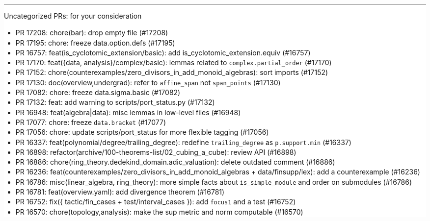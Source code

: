 -----------

Uncategorized PRs: for your consideration
- PR 17208: chore(bar): drop empty file (#17208)
- PR 17195: chore: freeze data.option.defs (#17195)
- PR 16757: feat(is_cyclotomic_extension/basic): add is_cyclotomic_extension.equiv (#16757)
- PR 17170: feat({data, analysis}/complex/basic): lemmas related to `complex.partial_order` (#17170)
- PR 17152: chore(counterexamples/zero_divisors_in_add_monoid_algebras): sort imports (#17152)
- PR 17130: doc(overview,undergrad): refer to `affine_span` not `span_points` (#17130)
- PR 17082: chore: freeze data.sigma.basic (#17082)
- PR 17132: feat: add warning to scripts/port_status.py (#17132)
- PR 16948: feat(algebra|data): misc lemmas in low-level files (#16948)
- PR 17077: chore: freeze `data.bracket` (#17077)
- PR 17056: chore: update scripts/port_status for more flexible tagging (#17056)
- PR 16337: feat(polynomial/degree/trailing_degree): redefine `trailing_degree` as `p.support.min` (#16337)
- PR 16898: refactor(archive/100-theorems-list/02_cubing_a_cube): review API (#16898)
- PR 16886: chore(ring_theory.dedekind_domain.adic_valuation): delete outdated comment (#16886)
- PR 16236: feat(counterexamples/zero_divisors_in_add_monoid_algebras + data/finsupp/lex): add a counterexample (#16236)
- PR 16786: misc(linear_algebra, ring_theory): more simple facts about `is_simple_module` and order on submodules (#16786)
- PR 16781: feat(overview.yaml): add divergence theorem (#16781)
- PR 16752: fix({ tactic/fin_cases + test/interval_cases }): add `focus1` and a test (#16752)
- PR 16570: chore(topology,analysis): make the sup metric and norm computable (#16570)
